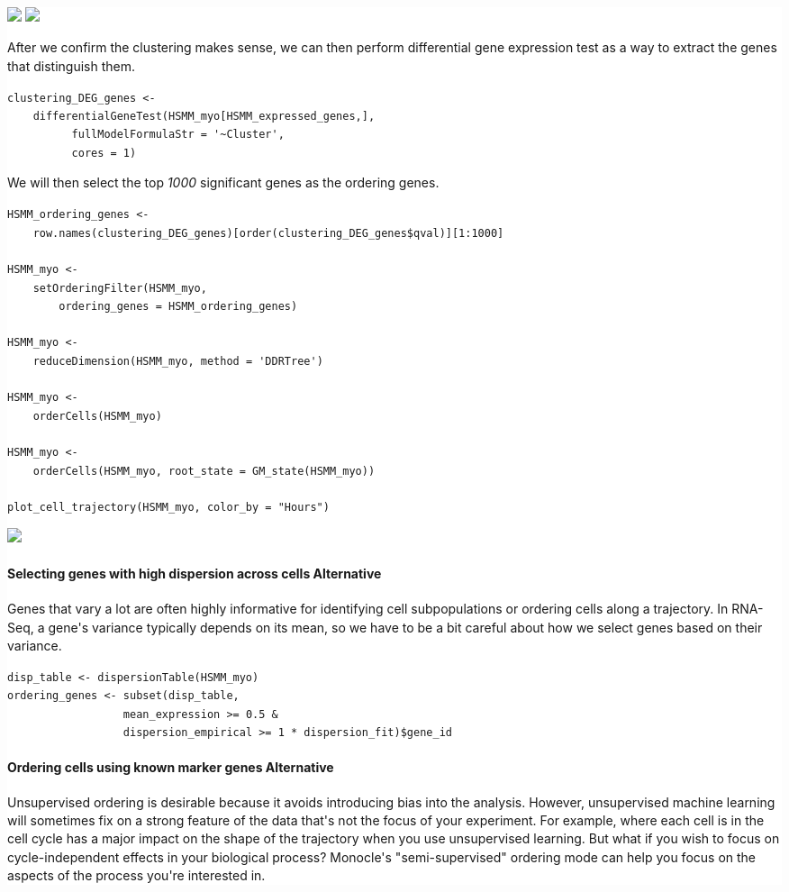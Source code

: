 ![](http://cole-trapnell-lab.github.io/monocle-release/images/vignette/check_clustering_again-1.png) ![](http://cole-trapnell-lab.github.io/monocle-release/images/vignette/check_clustering_again-2.png)

After we confirm the clustering makes sense, we can then perform differential gene expression test as a way to extract the genes that distinguish them.

```
clustering_DEG_genes <-
    differentialGeneTest(HSMM_myo[HSMM_expressed_genes,],
          fullModelFormulaStr = '~Cluster',
          cores = 1)
```

We will then select the top _1000_ significant genes as the ordering genes.

```
HSMM_ordering_genes <-
    row.names(clustering_DEG_genes)[order(clustering_DEG_genes$qval)][1:1000]

HSMM_myo <-
    setOrderingFilter(HSMM_myo,
        ordering_genes = HSMM_ordering_genes)

HSMM_myo <-
    reduceDimension(HSMM_myo, method = 'DDRTree')

HSMM_myo <-
    orderCells(HSMM_myo)

HSMM_myo <-
    orderCells(HSMM_myo, root_state = GM_state(HSMM_myo))

plot_cell_trajectory(HSMM_myo, color_by = "Hours")
```

![](http://cole-trapnell-lab.github.io/monocle-release/images/vignette/order_cells_dp_feature-1.png)

#### Selecting genes with high dispersion across cells Alternative

Genes that vary a lot are often highly informative for identifying cell subpopulations or ordering cells along a trajectory. In RNA-Seq, a gene's variance typically depends on its mean, so we have to be a bit careful about how we select genes based on their variance.

```
disp_table <- dispersionTable(HSMM_myo)
ordering_genes <- subset(disp_table,
                  mean_expression >= 0.5 &
                  dispersion_empirical >= 1 * dispersion_fit)$gene_id
```

#### Ordering cells using known marker genes Alternative

Unsupervised ordering is desirable because it avoids introducing bias into the analysis. However, unsupervised machine learning will sometimes fix on a strong feature of the data that's not the focus of your experiment. For example, where each cell is in the cell cycle has a major impact on the shape of the trajectory when you use unsupervised learning. But what if you wish to focus on cycle-independent effects in your biological process? Monocle's "semi-supervised" ordering mode can help you focus on the aspects of the process you're interested in.
